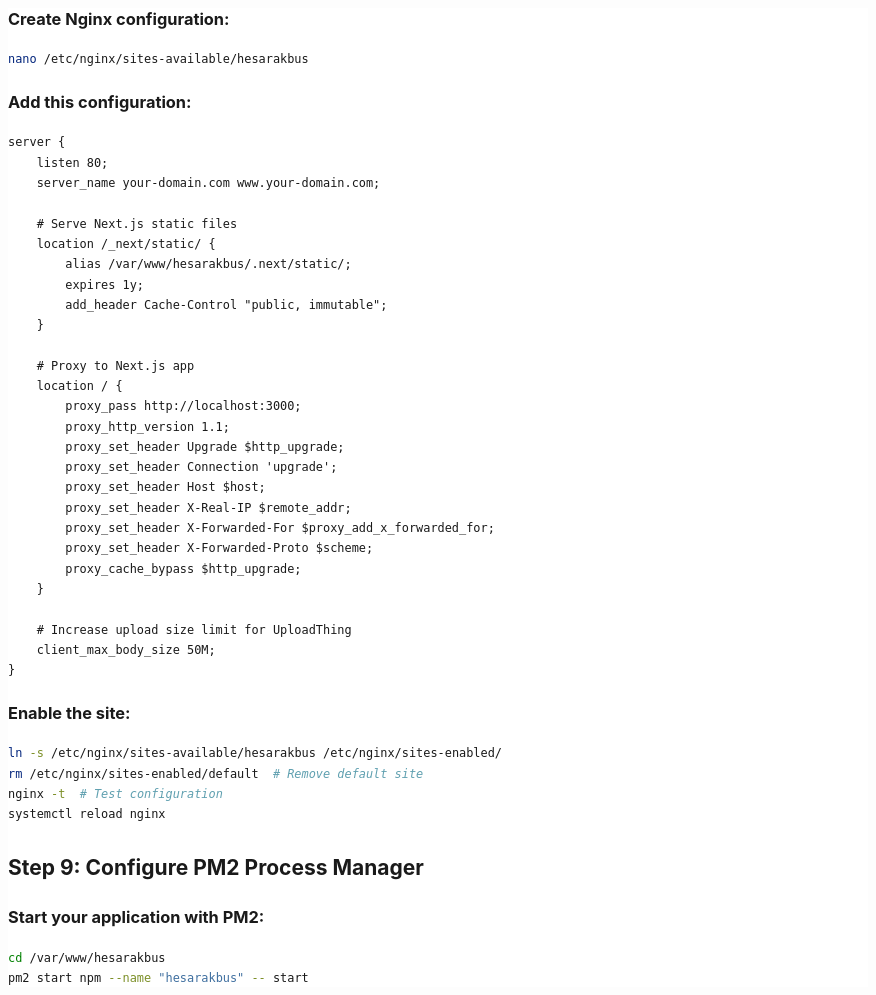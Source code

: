 ### Create Nginx configuration:

```bash
nano /etc/nginx/sites-available/hesarakbus
```

### Add this configuration:

```nginx
server {
    listen 80;
    server_name your-domain.com www.your-domain.com;

    # Serve Next.js static files
    location /_next/static/ {
        alias /var/www/hesarakbus/.next/static/;
        expires 1y;
        add_header Cache-Control "public, immutable";
    }

    # Proxy to Next.js app
    location / {
        proxy_pass http://localhost:3000;
        proxy_http_version 1.1;
        proxy_set_header Upgrade $http_upgrade;
        proxy_set_header Connection 'upgrade';
        proxy_set_header Host $host;
        proxy_set_header X-Real-IP $remote_addr;
        proxy_set_header X-Forwarded-For $proxy_add_x_forwarded_for;
        proxy_set_header X-Forwarded-Proto $scheme;
        proxy_cache_bypass $http_upgrade;
    }

    # Increase upload size limit for UploadThing
    client_max_body_size 50M;
}
```

### Enable the site:

```bash
ln -s /etc/nginx/sites-available/hesarakbus /etc/nginx/sites-enabled/
rm /etc/nginx/sites-enabled/default  # Remove default site
nginx -t  # Test configuration
systemctl reload nginx
```

## Step 9: Configure PM2 Process Manager

### Start your application with PM2:

```bash
cd /var/www/hesarakbus
pm2 start npm --name "hesarakbus" -- start
```
